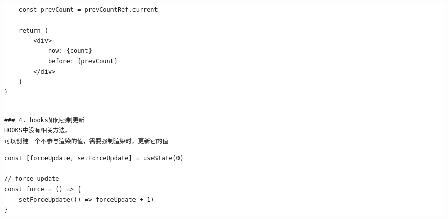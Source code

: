         const prevCount = prevCountRef.current

        return (
            <div>
                now: {count}
                before: {prevCount}
            </div>
        )
    }
```

### 4. hooks如何强制更新
HOOKS中没有相关方法。
可以创建一个不参与渲染的值，需要强制渲染时，更新它的值
```
    const [forceUpdate, setForceUpdate] = useState(0)

    // force update
    const force = () => {
        setForceUpdate(() => forceUpdate + 1)
    }
```